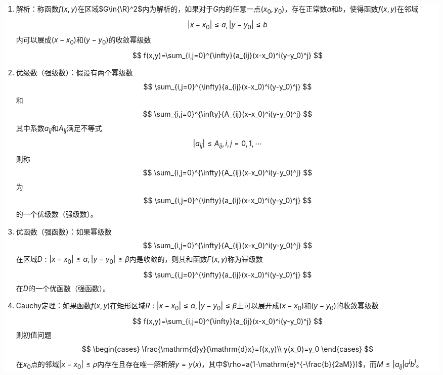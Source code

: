 1. 解析：称函数$f(x,y)$在区域$G\in{\R}^2$内为解析的，如果对于$G$内的任意一点$(x_0,y_0)$，存在正常数$a$和$b$，使得函数$f(x,y)$在邻域
   $$
   |x-x_0|\le a,|y-y_0|\le b
   $$
   内可以展成$(x-x_0)$和$(y-y_0)$的收敛幂级数
   $$
   f(x,y)=\sum_{i,j=0}^{\infty}{a_{ij}(x-x_0)^i(y-y_0)^j}
   $$

2. 优级数（强级数）：假设有两个幂级数
   $$
   \sum_{i,j=0}^{\infty}{a_{ij}(x-x_0)^i(y-y_0)^j}
   $$
   和
   $$
   \sum_{i,j=0}^{\infty}{A_{ij}(x-x_0)^i(y-y_0)^j}
   $$
   其中系数$a_{ij}$和$A_{ij}$满足不等式
   $$
   |a_{ij}|\le A_{ij},i,j=0,1,\cdots
   $$
   则称
   $$
   \sum_{i,j=0}^{\infty}{A_{ij}(x-x_0)^i(y-y_0)^j}
   $$
   为
   $$
   \sum_{i,j=0}^{\infty}{a_{ij}(x-x_0)^i(y-y_0)^j}
   $$
   的一个优级数（强级数）。
   
3. 优函数（强函数）：如果幂级数
   $$
   \sum_{i,j=0}^{\infty}{A_{ij}(x-x_0)^i(y-y_0)^j}
   $$
   在区域$D:|x-x_0|\le\alpha,|y-y_0|\le\beta$内是收敛的，则其和函数$F(x,y)$称为幂级数
   $$
   \sum_{i,j=0}^{\infty}{a_{ij}(x-x_0)^i(y-y_0)^j}
   $$
   在$D$的一个优函数（强函数）。

4. Cauchy定理：如果函数$f(x,y)$在矩形区域$R:|x-x_0|\le\alpha,|y-y_0|\le\beta$上可以展开成$(x-x_0)$和$(y-y_0)$的收敛幂级数
   $$
   f(x,y)=\sum_{i,j=0}^{\infty}{a_{ij}(x-x_0)^i(y-y_0)^j}
   $$
   则初值问题
   $$
   \begin{cases}
   \frac{\mathrm{d}y}{\mathrm{d}x}=f(x,y)\\
   y(x_0)=y_0
   \end{cases}
   $$
   在$x_0$点的邻域$|x-x_0|\le\rho$内存在且存在唯一解析解$y=y(x)$，其中$\rho=a(1-\mathrm{e}^{-\frac{b}{2aM}})$，而$M\le|a_{ij}|a^ib^j$。
   